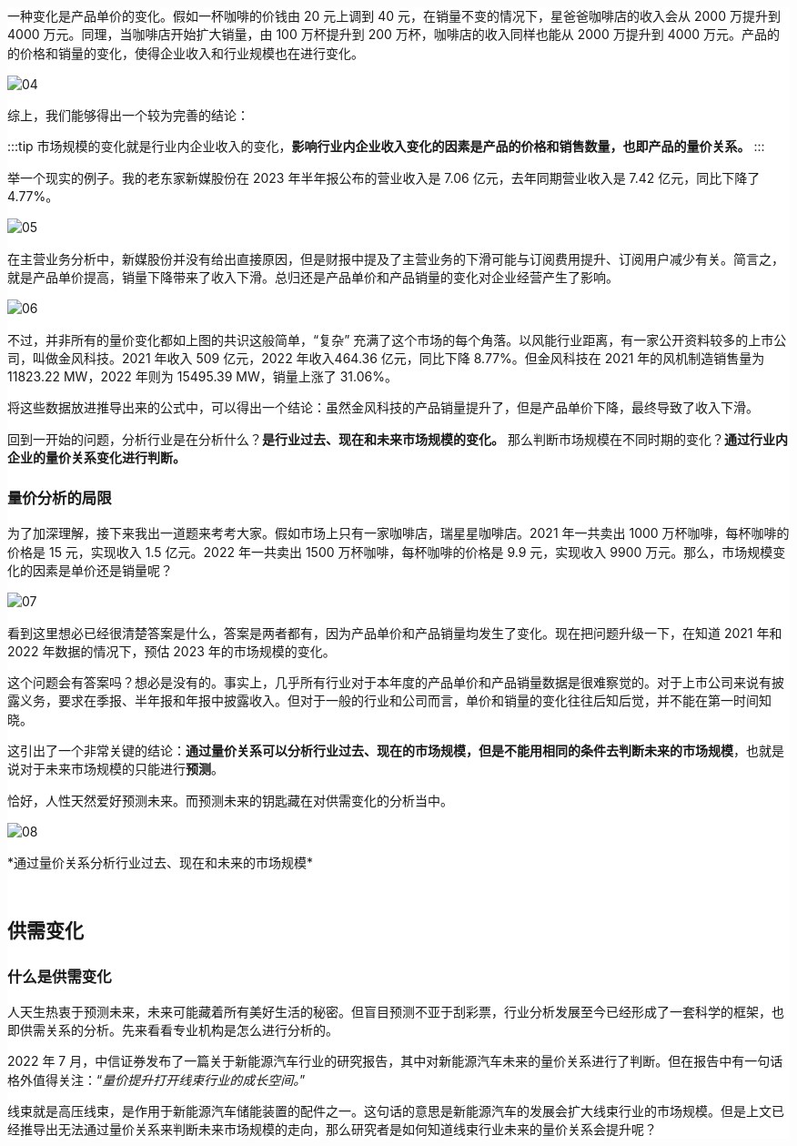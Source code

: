 一种变化是产品单价的变化。假如一杯咖啡的价钱由 20 元上调到 40 元，在销量不变的情况下，星爸爸咖啡店的收入会从 2000 万提升到 4000 万元。同理，当咖啡店开始扩大销量，由 100 万杯提升到 200 万杯，咖啡店的收入同样也能从 2000 万提升到 4000 万元。产品的的价格和销量的变化，使得企业收入和行业规模也在进行变化。

![04](/img/product/product/how-to-analyze_images/04.png)

综上，我们能够得出一个较为完善的结论：

:::tip
市场规模的变化就是行业内企业收入的变化，**影响行业内企业收入变化的因素是产品的价格和销售数量，也即产品的量价关系。**
:::

举一个现实的例子。我的老东家新媒股份在 2023 年半年报公布的营业收入是 7.06 亿元，去年同期营业收入是 7.42 亿元，同比下降了 4.77%。

![05](/img/product/product/how-to-analyze_images/05.png)

在主营业务分析中，新媒股份并没有给出直接原因，但是财报中提及了主营业务的下滑可能与订阅费用提升、订阅用户减少有关。简言之，就是产品单价提高，销量下降带来了收入下滑。总归还是产品单价和产品销量的变化对企业经营产生了影响。

![06](/img/product/product/how-to-analyze_images/06.png)

不过，并非所有的量价变化都如上图的共识这般简单，“复杂” 充满了这个市场的每个角落。以风能行业距离，有一家公开资料较多的上市公司，叫做金风科技。2021 年收入 509 亿元，2022 年收入464.36 亿元，同比下降 8.77%。但金风科技在 2021 年的风机制造销售量为 11823.22 MW，2022 年则为 15495.39 MW，销量上涨了 31.06%。

将这些数据放进推导出来的公式中，可以得出一个结论：虽然金风科技的产品销量提升了，但是产品单价下降，最终导致了收入下滑。

回到一开始的问题，分析行业是在分析什么？**是行业过去、现在和未来市场规模的变化。** 那么判断市场规模在不同时期的变化？**通过行业内企业的量价关系变化进行判断。**

### 量价分析的局限

为了加深理解，接下来我出一道题来考考大家。假如市场上只有一家咖啡店，瑞星星咖啡店。2021 年一共卖出 1000 万杯咖啡，每杯咖啡的价格是 15 元，实现收入 1.5 亿元。2022 年一共卖出 1500 万杯咖啡，每杯咖啡的价格是 9.9 元，实现收入 9900 万元。那么，市场规模变化的因素是单价还是销量呢？

![07](/img/product/product/how-to-analyze_images/07.png)

看到这里想必已经很清楚答案是什么，答案是两者都有，因为产品单价和产品销量均发生了变化。现在把问题升级一下，在知道 2021 年和 2022 年数据的情况下，预估 2023 年的市场规模的变化。

这个问题会有答案吗？想必是没有的。事实上，几乎所有行业对于本年度的产品单价和产品销量数据是很难察觉的。对于上市公司来说有披露义务，要求在季报、半年报和年报中披露收入。但对于一般的行业和公司而言，单价和销量的变化往往后知后觉，并不能在第一时间知晓。

这引出了一个非常关键的结论：**通过量价关系可以分析行业过去、现在的市场规模，但是不能用相同的条件去判断未来的市场规模**，也就是说对于未来市场规模的只能进行**预测**。

恰好，人性天然爱好预测未来。而预测未来的钥匙藏在对供需变化的分析当中。

![08](/img/product/product/how-to-analyze_images/08.png)
<div class="text-center">*通过量价关系分析行业过去、现在和未来的市场规模*</div>
<br/>

## 供需变化

### 什么是供需变化

人天生热衷于预测未来，未来可能藏着所有美好生活的秘密。但盲目预测不亚于刮彩票，行业分析发展至今已经形成了一套科学的框架，也即供需关系的分析。先来看看专业机构是怎么进行分析的。

2022 年 7 月，中信证券发布了一篇关于新能源汽车行业的研究报告，其中对新能源汽车未来的量价关系进行了判断。但在报告中有一句话格外值得关注：“*量价提升打开线束行业的成长空间。*”

线束就是高压线束，是作用于新能源汽车储能装置的配件之一。这句话的意思是新能源汽车的发展会扩大线束行业的市场规模。但是上文已经推导出无法通过量价关系来判断未来市场规模的走向，那么研究者是如何知道线束行业未来的量价关系会提升呢？
